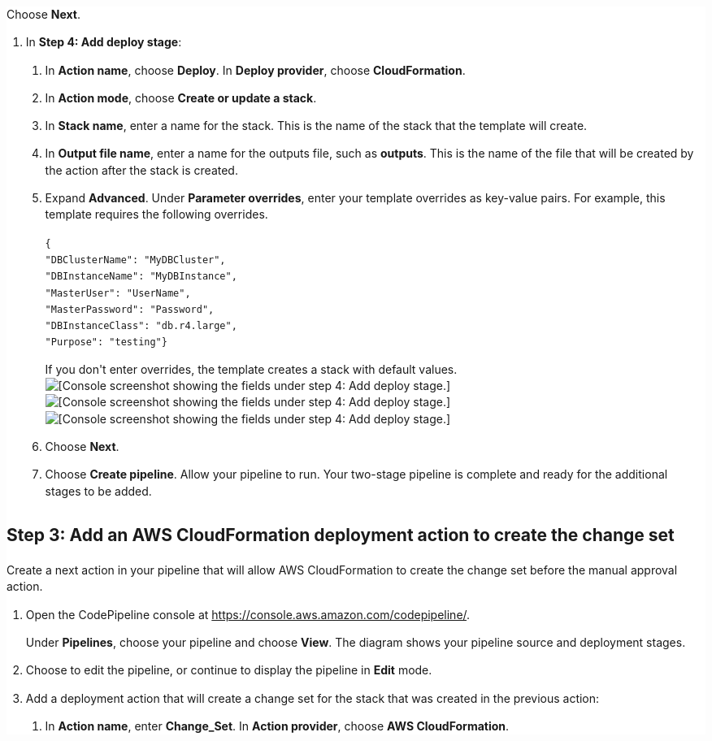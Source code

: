    Choose **Next**\.

1. In **Step 4: Add deploy stage**:

   1. In **Action name**, choose **Deploy**\. In **Deploy provider**, choose **CloudFormation**\.

   1. In **Action mode**, choose **Create or update a stack**\.

   1. In **Stack name**, enter a name for the stack\. This is the name of the stack that the template will create\.

   1. In **Output file name**, enter a name for the outputs file, such as **outputs**\. This is the name of the file that will be created by the action after the stack is created\.

   1. Expand **Advanced**\. Under **Parameter overrides**, enter your template overrides as key\-value pairs\. For example, this template requires the following overrides\.

      ```
      {
      "DBClusterName": "MyDBCluster",
      "DBInstanceName": "MyDBInstance",
      "MasterUser": "UserName",
      "MasterPassword": "Password",
      "DBInstanceClass": "db.r4.large",
      "Purpose": "testing"}
      ```

      If you don't enter overrides, the template creates a stack with default values\.  
![\[Console screenshot showing the fields under step 4: Add deploy stage.\]](http://docs.aws.amazon.com/codepipeline/latest/userguide/images/create-stack-overrides.png)![\[Console screenshot showing the fields under step 4: Add deploy stage.\]](http://docs.aws.amazon.com/codepipeline/latest/userguide/)![\[Console screenshot showing the fields under step 4: Add deploy stage.\]](http://docs.aws.amazon.com/codepipeline/latest/userguide/)

   1. Choose **Next**\.

   1. Choose **Create pipeline**\. Allow your pipeline to run\. Your two\-stage pipeline is complete and ready for the additional stages to be added\.

## Step 3: Add an AWS CloudFormation deployment action to create the change set<a name="tutorials-cloudformation-action-changeset"></a>

Create a next action in your pipeline that will allow AWS CloudFormation to create the change set before the manual approval action\.



1. Open the CodePipeline console at [https://console\.aws\.amazon\.com/codepipeline/](https://console.aws.amazon.com/codepipeline/)\.

   Under **Pipelines**, choose your pipeline and choose **View**\. The diagram shows your pipeline source and deployment stages\.

1. Choose to edit the pipeline, or continue to display the pipeline in **Edit** mode\.

1. Add a deployment action that will create a change set for the stack that was created in the previous action:

   1. In **Action name**, enter **Change\_Set**\. In **Action provider**, choose **AWS CloudFormation**\.
